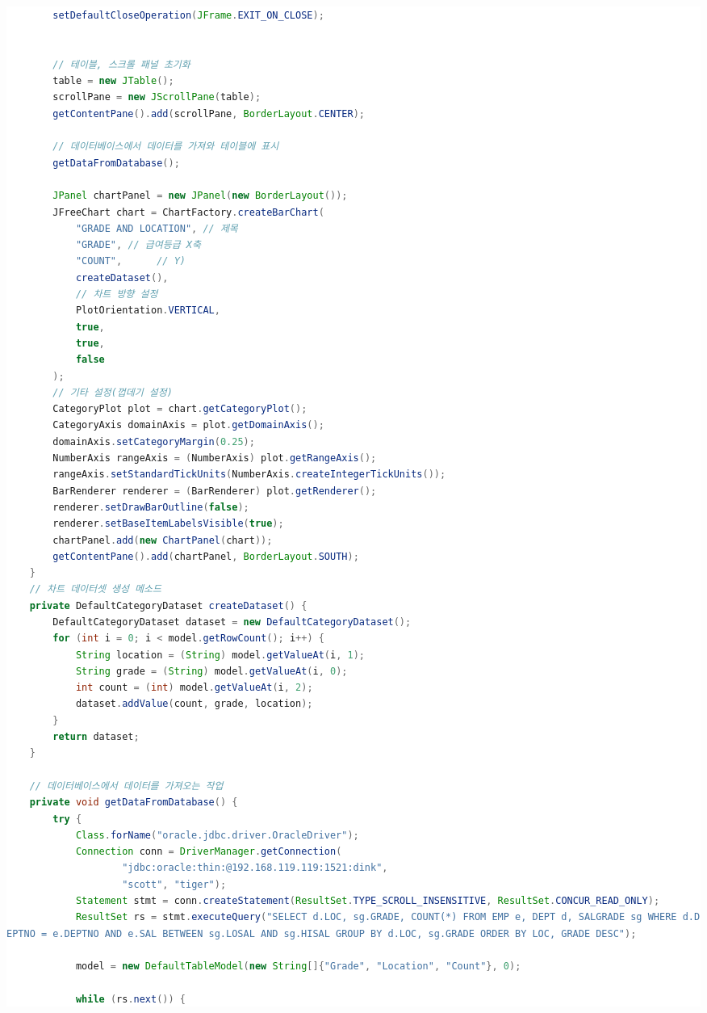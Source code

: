 ```java
        setDefaultCloseOperation(JFrame.EXIT_ON_CLOSE);
        
        
        // 테이블, 스크롤 패널 초기화
        table = new JTable();
        scrollPane = new JScrollPane(table);
        getContentPane().add(scrollPane, BorderLayout.CENTER);
        
        // 데이터베이스에서 데이터를 가져와 테이블에 표시
        getDataFromDatabase();

        JPanel chartPanel = new JPanel(new BorderLayout());
        JFreeChart chart = ChartFactory.createBarChart(
            "GRADE AND LOCATION", // 제목
            "GRADE", // 급여등급 X축
            "COUNT",      // Y)
            createDataset(),
            // 차트 방향 설정
            PlotOrientation.VERTICAL,
            true,
            true,
            false
        );
        // 기타 설정(껍데기 설정)
        CategoryPlot plot = chart.getCategoryPlot();
        CategoryAxis domainAxis = plot.getDomainAxis();
        domainAxis.setCategoryMargin(0.25);
        NumberAxis rangeAxis = (NumberAxis) plot.getRangeAxis();
        rangeAxis.setStandardTickUnits(NumberAxis.createIntegerTickUnits());
        BarRenderer renderer = (BarRenderer) plot.getRenderer();
        renderer.setDrawBarOutline(false);
        renderer.setBaseItemLabelsVisible(true);
        chartPanel.add(new ChartPanel(chart));
        getContentPane().add(chartPanel, BorderLayout.SOUTH);
    }
    // 차트 데이터셋 생성 메소드
    private DefaultCategoryDataset createDataset() {
        DefaultCategoryDataset dataset = new DefaultCategoryDataset();
        for (int i = 0; i < model.getRowCount(); i++) {
            String location = (String) model.getValueAt(i, 1);
            String grade = (String) model.getValueAt(i, 0);
            int count = (int) model.getValueAt(i, 2);
            dataset.addValue(count, grade, location);
        }
        return dataset;
    }

    // 데이터베이스에서 데이터를 가져오는 작업
    private void getDataFromDatabase() {
        try {
            Class.forName("oracle.jdbc.driver.OracleDriver");
            Connection conn = DriverManager.getConnection(
                    "jdbc:oracle:thin:@192.168.119.119:1521:dink", 
                    "scott", "tiger");
            Statement stmt = conn.createStatement(ResultSet.TYPE_SCROLL_INSENSITIVE, ResultSet.CONCUR_READ_ONLY);
            ResultSet rs = stmt.executeQuery("SELECT d.LOC, sg.GRADE, COUNT(*) FROM EMP e, DEPT d, SALGRADE sg WHERE d.DEPTNO = e.DEPTNO AND e.SAL BETWEEN sg.LOSAL AND sg.HISAL GROUP BY d.LOC, sg.GRADE ORDER BY LOC, GRADE DESC");

            model = new DefaultTableModel(new String[]{"Grade", "Location", "Count"}, 0);

            while (rs.next()) {
```